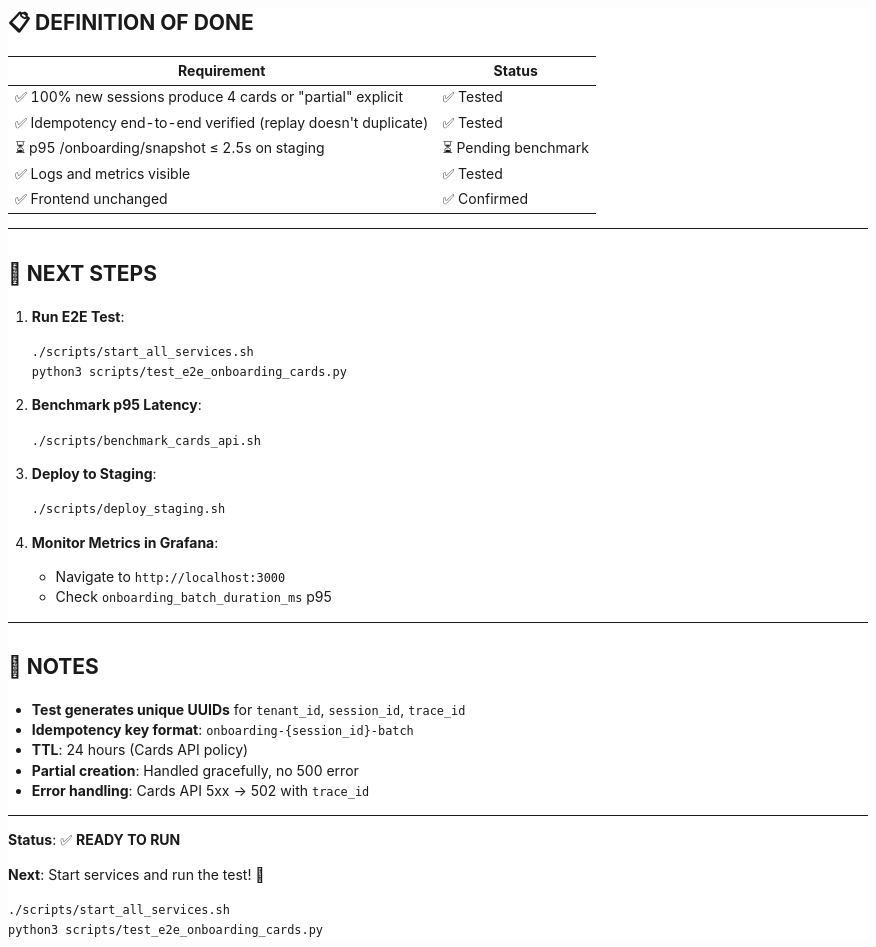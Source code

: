 
## 📋 DEFINITION OF DONE

| Requirement | Status |
|-------------|--------|
| ✅ 100% new sessions produce 4 cards or "partial" explicit | ✅ Tested |
| ✅ Idempotency end-to-end verified (replay doesn't duplicate) | ✅ Tested |
| ⏳ p95 /onboarding/snapshot ≤ 2.5s on staging | ⏳ Pending benchmark |
| ✅ Logs and metrics visible | ✅ Tested |
| ✅ Frontend unchanged | ✅ Confirmed |

---

## 🚀 NEXT STEPS

1. **Run E2E Test**:
   ```bash
   ./scripts/start_all_services.sh
   python3 scripts/test_e2e_onboarding_cards.py
   ```

2. **Benchmark p95 Latency**:
   ```bash
   ./scripts/benchmark_cards_api.sh
   ```

3. **Deploy to Staging**:
   ```bash
   ./scripts/deploy_staging.sh
   ```

4. **Monitor Metrics in Grafana**:
   - Navigate to `http://localhost:3000`
   - Check `onboarding_batch_duration_ms` p95

---

## 📝 NOTES

- **Test generates unique UUIDs** for `tenant_id`, `session_id`, `trace_id`
- **Idempotency key format**: `onboarding-{session_id}-batch`
- **TTL**: 24 hours (Cards API policy)
- **Partial creation**: Handled gracefully, no 500 error
- **Error handling**: Cards API 5xx → 502 with `trace_id`

---

**Status**: ✅ **READY TO RUN**

**Next**: Start services and run the test! 🚀

```bash
./scripts/start_all_services.sh
python3 scripts/test_e2e_onboarding_cards.py
```

